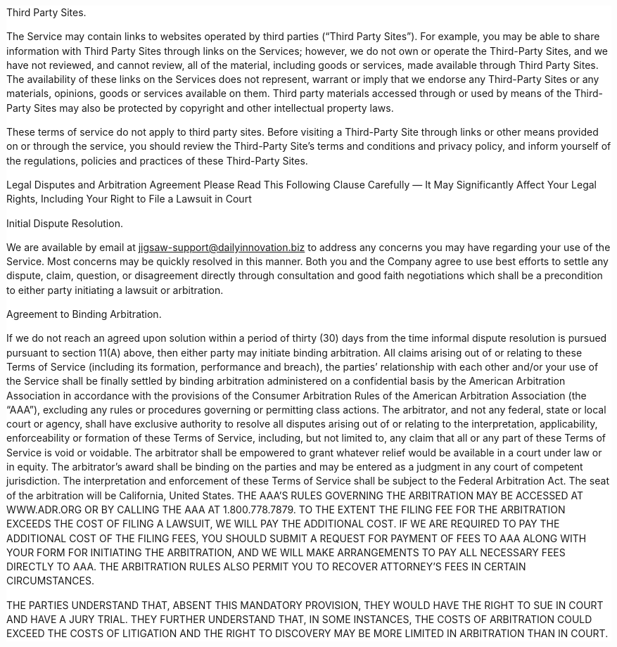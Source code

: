 Third Party Sites.

The Service may contain links to websites operated by third parties (“Third Party Sites”).  For example, you may be able to share information with Third Party Sites through links on the Services; however, we do not own or operate the Third-Party Sites, and we have not reviewed, and cannot review, all of the material, including goods or services, made available through Third Party Sites.  The availability of these links on the Services does not represent, warrant or imply that we endorse any Third-Party Sites or any materials, opinions, goods or services available on them.  Third party materials accessed through or used by means of the Third-Party Sites may also be protected by copyright and other intellectual property laws.  

These terms of service do not apply to third party sites.  Before visiting a Third-Party Site through links or other means provided on or through the service, you should review the Third-Party Site’s terms and conditions and privacy policy, and inform yourself of the regulations, policies and practices of these Third-Party Sites.

Legal Disputes and Arbitration Agreement
Please Read This Following Clause Carefully — It May Significantly Affect Your Legal Rights, Including Your Right to File a Lawsuit in Court

Initial Dispute Resolution.

We are available by email at jigsaw-support@dailyinnovation.biz to address any concerns you may have regarding your use of the Service.  Most concerns may be quickly resolved in this manner.  Both you and the Company agree to use best efforts to settle any dispute, claim, question, or disagreement directly through consultation and good faith negotiations which shall be a precondition to either party initiating a lawsuit or arbitration.

Agreement to Binding Arbitration.

If we do not reach an agreed upon solution within a period of thirty (30) days from the time informal dispute resolution is pursued pursuant to section 11(A) above, then either party may initiate binding arbitration.  All claims arising out of or relating to these Terms of Service (including its formation, performance and breach), the parties’ relationship with each other and/or your use of the Service shall be finally settled by binding arbitration administered on a confidential basis by the American Arbitration Association in accordance with the provisions of the Consumer Arbitration Rules of the American Arbitration Association (the “AAA”), excluding any rules or procedures governing or permitting class actions.  The arbitrator, and not any federal, state or local court or agency, shall have exclusive authority to resolve all disputes arising out of or relating to the interpretation, applicability, enforceability or formation of these Terms of Service, including, but not limited to, any claim that all or any part of these Terms of Service is void or voidable.  The arbitrator shall be empowered to grant whatever relief would be available in a court under law or in equity.  The arbitrator’s award shall be binding on the parties and may be entered as a judgment in any court of competent jurisdiction.  The interpretation and enforcement of these Terms of Service shall be subject to the Federal Arbitration Act.  The seat of the arbitration will be California, United States.  THE AAA’S RULES GOVERNING THE ARBITRATION MAY BE ACCESSED AT WWW.ADR.ORG OR BY CALLING THE AAA AT 1.800.778.7879.  TO THE EXTENT THE FILING FEE FOR THE ARBITRATION EXCEEDS THE COST OF FILING A LAWSUIT, WE WILL PAY THE ADDITIONAL COST.  IF WE ARE REQUIRED TO PAY THE ADDITIONAL COST OF THE FILING FEES, YOU SHOULD SUBMIT A REQUEST FOR PAYMENT OF FEES TO AAA ALONG WITH YOUR FORM FOR INITIATING THE ARBITRATION, AND WE WILL MAKE ARRANGEMENTS TO PAY ALL NECESSARY FEES DIRECTLY TO AAA.  THE ARBITRATION RULES ALSO PERMIT YOU TO RECOVER ATTORNEY’S FEES IN CERTAIN CIRCUMSTANCES.

THE PARTIES UNDERSTAND THAT, ABSENT THIS MANDATORY PROVISION, THEY WOULD HAVE THE RIGHT TO SUE IN COURT AND HAVE A JURY TRIAL.  THEY FURTHER UNDERSTAND THAT, IN SOME INSTANCES, THE COSTS OF ARBITRATION COULD EXCEED THE COSTS OF LITIGATION AND THE RIGHT TO DISCOVERY MAY BE MORE LIMITED IN ARBITRATION THAN IN COURT.
